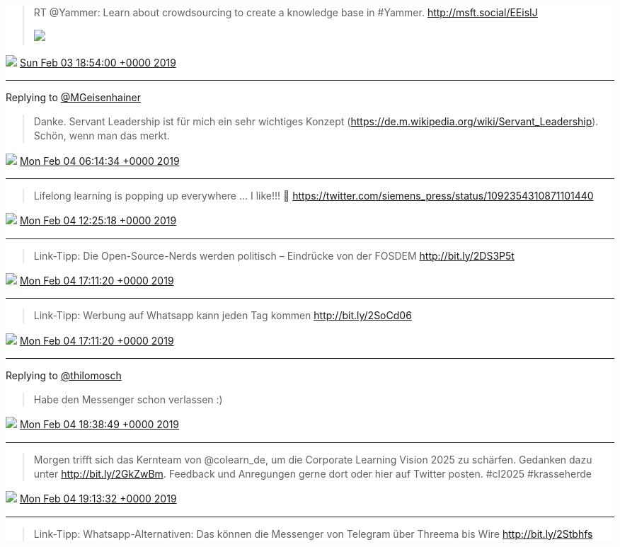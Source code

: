 > RT @Yammer: Learn about crowdsourcing to create a knowledge base in #Yammer. http://msft.social/EEisIJ 
> 
> ![](https://t.co/xGER3xYEJa)

<img src="media/tweet.ico" width="12" /> [Sun Feb 03 18:54:00 +0000 2019](https://twitter.com/SimonDueckert/status/1092134123039326209)

----

Replying to [@MGeisenhainer](https://twitter.com/MGeisenhainer/status/1092295337421819904)

> Danke. Servant Leadership ist für mich ein sehr wichtiges Konzept (https://de.m.wikipedia.org/wiki/Servant_Leadership). Schön, wenn man das merkt.

<img src="media/tweet.ico" width="12" /> [Mon Feb 04 06:14:34 +0000 2019](https://twitter.com/SimonDueckert/status/1092305392569335808)

----

> Lifelong learning is popping up everywhere ... I like!!! 🤘 https://twitter.com/siemens_press/status/1092354310871101440

<img src="media/tweet.ico" width="12" /> [Mon Feb 04 12:25:18 +0000 2019](https://twitter.com/SimonDueckert/status/1092398692315860992)

----

> Link-Tipp: Die Open-Source-Nerds werden politisch – Eindrücke von der FOSDEM http://bit.ly/2DS3P5t

<img src="media/tweet.ico" width="12" /> [Mon Feb 04 17:11:20 +0000 2019](https://twitter.com/SimonDueckert/status/1092470674566856704)

----

> Link-Tipp: Werbung auf Whatsapp kann jeden Tag kommen http://bit.ly/2SoCd06

<img src="media/tweet.ico" width="12" /> [Mon Feb 04 17:11:20 +0000 2019](https://twitter.com/SimonDueckert/status/1092470672339750912)

----

Replying to [@thilomosch](https://twitter.com/thilomosch/status/1092474076986310659)

> Habe den Messenger schon verlassen :)

<img src="media/tweet.ico" width="12" /> [Mon Feb 04 18:38:49 +0000 2019](https://twitter.com/SimonDueckert/status/1092492689671626752)

----

> Morgen trifft sich das Kernteam von @colearn_de, um die Corporate Learning Vision 2025 zu schärfen. Gedanken dazu unter http://bit.ly/2GkZwBm. Feedback und Anregungen gerne dort oder hier auf Twitter posten. #cl2025 #krasseherde

<img src="media/tweet.ico" width="12" /> [Mon Feb 04 19:13:32 +0000 2019](https://twitter.com/SimonDueckert/status/1092501427233193986)

----

> Link-Tipp: Whatsapp-Alternativen: Das können die Messenger von Telegram über Threema bis Wire http://bit.ly/2Stbhfs
